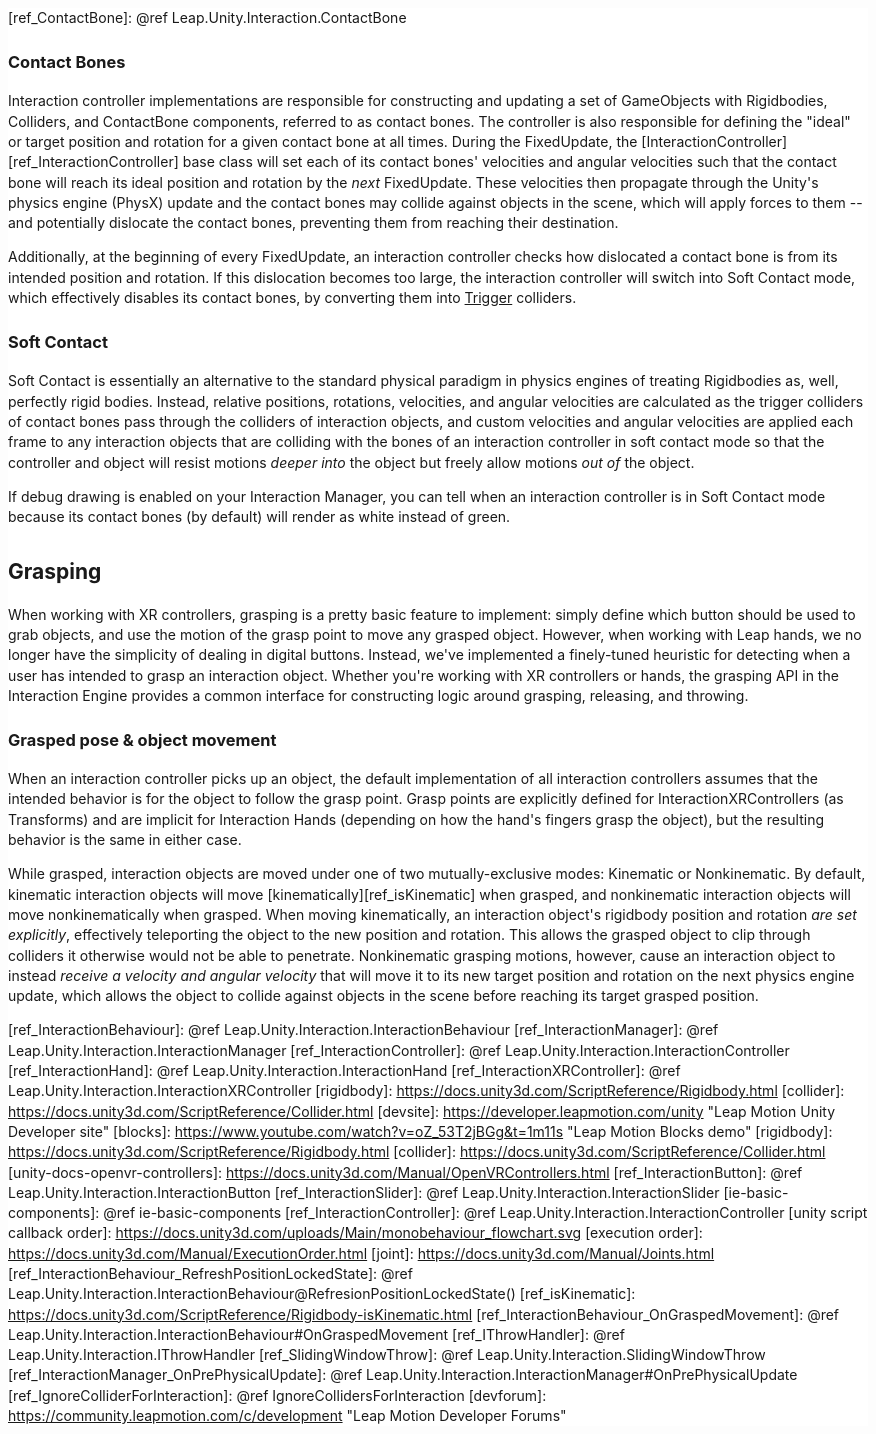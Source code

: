 [ref_ContactBone]: @ref Leap.Unity.Interaction.ContactBone

### Contact Bones

Interaction controller implementations are responsible for constructing and updating a set of GameObjects with Rigidbodies, Colliders, and ContactBone components, referred to as contact bones. The controller is also responsible for defining the "ideal" or target position and rotation for a given contact bone at all times. During the FixedUpdate, the [InteractionController][ref_InteractionController] base class will set each of its contact bones' velocities and angular velocities such that the contact bone will reach its ideal position and rotation by the _next_ FixedUpdate. These velocities then propagate through the Unity's physics engine (PhysX) update and the contact bones may collide against objects in the scene, which will apply forces to them -- and potentially dislocate the contact bones, preventing them from reaching their destination.

Additionally, at the beginning of every FixedUpdate, an interaction controller checks how dislocated a contact bone is from its intended position and rotation. If this dislocation becomes too large, the interaction controller will switch into Soft Contact mode, which effectively disables its contact bones, by converting them into [Trigger][triggers] colliders.

[triggers]: https://docs.unity3d.com/ScriptReference/Collider-isTrigger.html

### Soft Contact

Soft Contact is essentially an alternative to the standard physical paradigm in physics engines of treating Rigidbodies as, well, perfectly rigid bodies. Instead, relative positions, rotations, velocities, and angular velocities are calculated as the trigger colliders of contact bones pass through the colliders of interaction objects, and custom velocities and angular velocities are applied each frame to any interaction objects that are colliding with the bones of an interaction controller in soft contact mode so that the controller and object will resist motions _deeper into_ the object but freely allow motions _out of_ the object.

If debug drawing is enabled on your Interaction Manager, you can tell when an interaction controller is in Soft Contact mode because its contact bones (by default) will render as white instead of green.

## Grasping

When working with XR controllers, grasping is a pretty basic feature to implement: simply define which button should be used to grab objects, and use the motion of the grasp point to move any grasped object. However, when working with Leap hands, we no longer have the simplicity of dealing in digital buttons. Instead, we've implemented a finely-tuned heuristic for detecting when a user has intended to grasp an interaction object. Whether you're working with XR controllers or hands, the grasping API in the Interaction Engine provides a common interface for constructing logic around grasping, releasing, and throwing.

### Grasped pose & object movement

When an interaction controller picks up an object, the default implementation of all interaction controllers assumes that the intended behavior is for the object to follow the grasp point. Grasp points are explicitly defined for InteractionXRControllers (as Transforms) and are implicit for Interaction Hands (depending on how the hand's fingers grasp the object), but the resulting behavior is the same in either case.

While grasped, interaction objects are moved under one of two mutually-exclusive modes: Kinematic or Nonkinematic. By default, kinematic interaction objects will move [kinematically][ref_isKinematic] when grasped, and nonkinematic interaction objects will move nonkinematically when grasped. When moving kinematically, an interaction object's rigidbody position and rotation _are set explicitly_, effectively teleporting the object to the new position and rotation. This allows the grasped object to clip through colliders it otherwise would not be able to penetrate. Nonkinematic grasping motions, however, cause an interaction object to instead _receive a velocity and angular velocity_ that will move it to its new target position and rotation on the next physics engine update, which allows the object to collide against objects in the scene before reaching its target grasped position.


[ref_InteractionBehaviour]: @ref Leap.Unity.Interaction.InteractionBehaviour
[ref_InteractionManager]: @ref Leap.Unity.Interaction.InteractionManager
[ref_InteractionController]: @ref Leap.Unity.Interaction.InteractionController
[ref_InteractionHand]: @ref Leap.Unity.Interaction.InteractionHand
[ref_InteractionXRController]: @ref Leap.Unity.Interaction.InteractionXRController
[rigidbody]: https://docs.unity3d.com/ScriptReference/Rigidbody.html
[collider]: https://docs.unity3d.com/ScriptReference/Collider.html
[devsite]: https://developer.leapmotion.com/unity "Leap Motion Unity Developer site"
[blocks]: https://www.youtube.com/watch?v=oZ_53T2jBGg&t=1m11s "Leap Motion Blocks demo"
[rigidbody]: https://docs.unity3d.com/ScriptReference/Rigidbody.html
[collider]: https://docs.unity3d.com/ScriptReference/Collider.html
[unity-docs-openvr-controllers]: https://docs.unity3d.com/Manual/OpenVRControllers.html
[ref_InteractionButton]: @ref Leap.Unity.Interaction.InteractionButton
[ref_InteractionSlider]: @ref Leap.Unity.Interaction.InteractionSlider
[ie-basic-components]: @ref ie-basic-components
[ref_InteractionController]: @ref Leap.Unity.Interaction.InteractionController
[unity script callback order]: https://docs.unity3d.com/uploads/Main/monobehaviour_flowchart.svg
[execution order]: https://docs.unity3d.com/Manual/ExecutionOrder.html
[joint]: https://docs.unity3d.com/Manual/Joints.html
[ref_InteractionBehaviour_RefreshPositionLockedState]: @ref Leap.Unity.Interaction.InteractionBehaviour@RefresionPositionLockedState()
[ref_isKinematic]: https://docs.unity3d.com/ScriptReference/Rigidbody-isKinematic.html
[ref_InteractionBehaviour_OnGraspedMovement]: @ref Leap.Unity.Interaction.InteractionBehaviour#OnGraspedMovement
[ref_IThrowHandler]: @ref Leap.Unity.Interaction.IThrowHandler
[ref_SlidingWindowThrow]: @ref Leap.Unity.Interaction.SlidingWindowThrow
[ref_InteractionManager_OnPrePhysicalUpdate]: @ref Leap.Unity.Interaction.InteractionManager#OnPrePhysicalUpdate
[ref_IgnoreColliderForInteraction]: @ref IgnoreCollidersForInteraction
[devforum]: https://community.leapmotion.com/c/development "Leap Motion Developer Forums"
